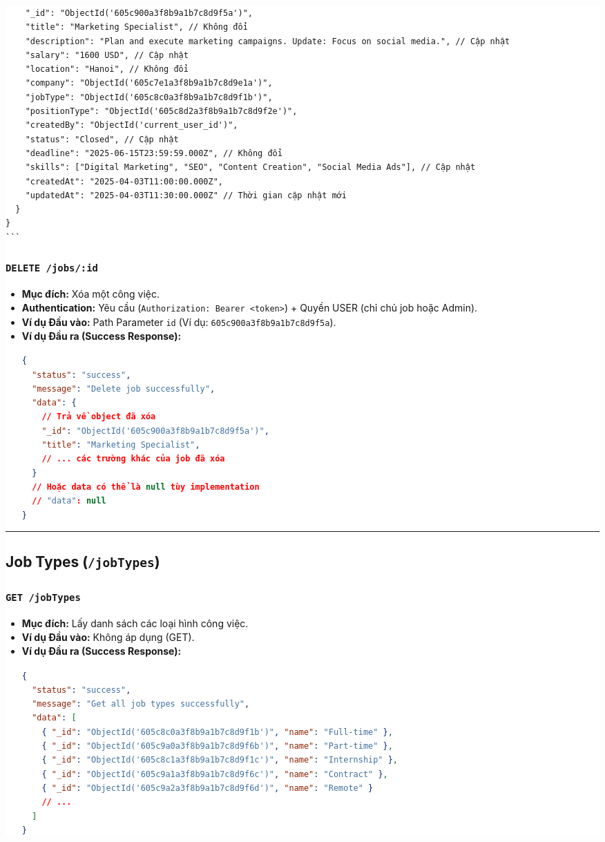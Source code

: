         "_id": "ObjectId('605c900a3f8b9a1b7c8d9f5a')",
        "title": "Marketing Specialist", // Không đổi
        "description": "Plan and execute marketing campaigns. Update: Focus on social media.", // Cập nhật
        "salary": "1600 USD", // Cập nhật
        "location": "Hanoi", // Không đổi
        "company": "ObjectId('605c7e1a3f8b9a1b7c8d9e1a')",
        "jobType": "ObjectId('605c8c0a3f8b9a1b7c8d9f1b')",
        "positionType": "ObjectId('605c8d2a3f8b9a1b7c8d9f2e')",
        "createdBy": "ObjectId('current_user_id')",
        "status": "Closed", // Cập nhật
        "deadline": "2025-06-15T23:59:59.000Z", // Không đổi
        "skills": ["Digital Marketing", "SEO", "Content Creation", "Social Media Ads"], // Cập nhật
        "createdAt": "2025-04-03T11:00:00.000Z",
        "updatedAt": "2025-04-03T11:30:00.000Z" // Thời gian cập nhật mới
      }
    }
    ```

### `DELETE /jobs/:id`
* **Mục đích:** Xóa một công việc.
* **Authentication:** Yêu cầu (`Authorization: Bearer <token>`) + Quyền USER (chỉ chủ job hoặc Admin).
* **Ví dụ Đầu vào:** Path Parameter `id` (Ví dụ: `605c900a3f8b9a1b7c8d9f5a`).
* **Ví dụ Đầu ra (Success Response):**
    ```json
    {
      "status": "success",
      "message": "Delete job successfully",
      "data": {
        // Trả về object đã xóa
        "_id": "ObjectId('605c900a3f8b9a1b7c8d9f5a')",
        "title": "Marketing Specialist",
        // ... các trường khác của job đã xóa
      }
      // Hoặc data có thể là null tùy implementation
      // "data": null
    }
    ```

---

## Job Types (`/jobTypes`)

### `GET /jobTypes`
* **Mục đích:** Lấy danh sách các loại hình công việc.
* **Ví dụ Đầu vào:** Không áp dụng (GET).
* **Ví dụ Đầu ra (Success Response):**
    ```json
    {
      "status": "success",
      "message": "Get all job types successfully",
      "data": [
        { "_id": "ObjectId('605c8c0a3f8b9a1b7c8d9f1b')", "name": "Full-time" },
        { "_id": "ObjectId('605c9a0a3f8b9a1b7c8d9f6b')", "name": "Part-time" },
        { "_id": "ObjectId('605c8c1a3f8b9a1b7c8d9f1c')", "name": "Internship" },
        { "_id": "ObjectId('605c9a1a3f8b9a1b7c8d9f6c')", "name": "Contract" },
        { "_id": "ObjectId('605c9a2a3f8b9a1b7c8d9f6d')", "name": "Remote" }
        // ...
      ]
    }
    ```
